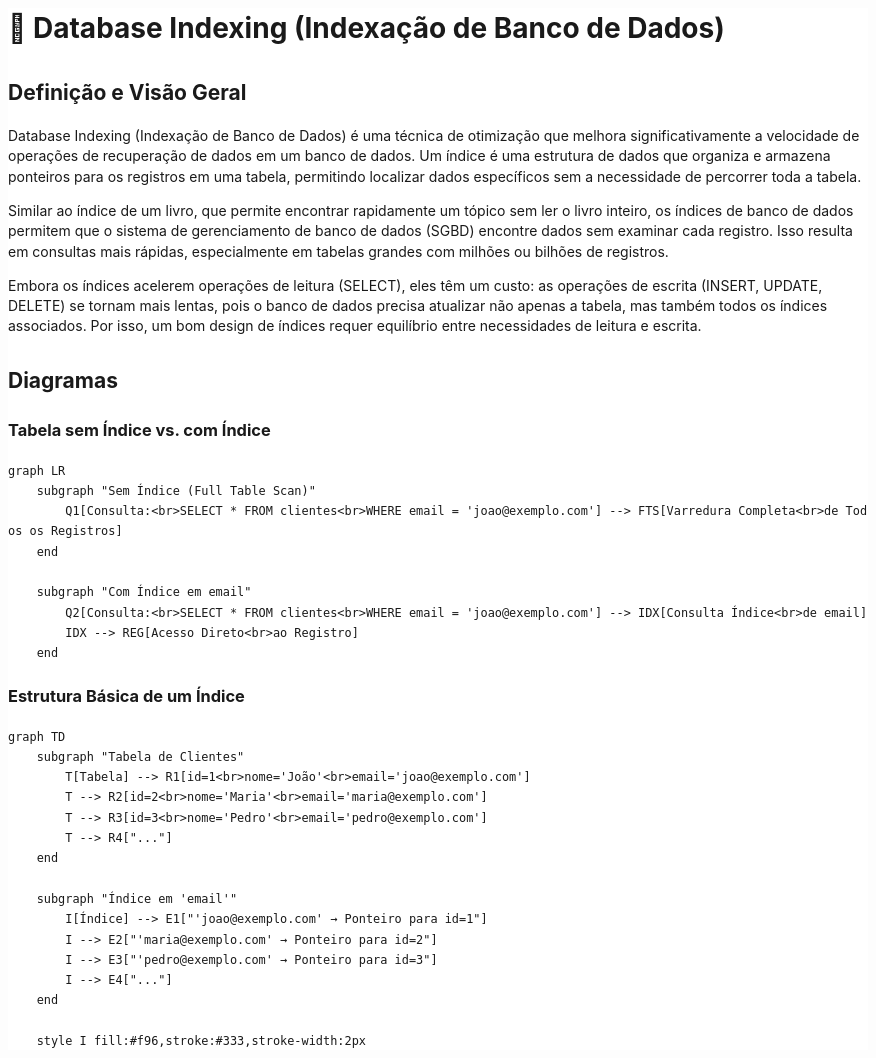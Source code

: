 # 📖 Database Indexing (Indexação de Banco de Dados)

## Definição e Visão Geral

Database Indexing (Indexação de Banco de Dados) é uma técnica de otimização que melhora significativamente a velocidade de operações de recuperação de dados em um banco de dados. Um índice é uma estrutura de dados que organiza e armazena ponteiros para os registros em uma tabela, permitindo localizar dados específicos sem a necessidade de percorrer toda a tabela.

Similar ao índice de um livro, que permite encontrar rapidamente um tópico sem ler o livro inteiro, os índices de banco de dados permitem que o sistema de gerenciamento de banco de dados (SGBD) encontre dados sem examinar cada registro. Isso resulta em consultas mais rápidas, especialmente em tabelas grandes com milhões ou bilhões de registros.

Embora os índices acelerem operações de leitura (SELECT), eles têm um custo: as operações de escrita (INSERT, UPDATE, DELETE) se tornam mais lentas, pois o banco de dados precisa atualizar não apenas a tabela, mas também todos os índices associados. Por isso, um bom design de índices requer equilíbrio entre necessidades de leitura e escrita.

## Diagramas

### Tabela sem Índice vs. com Índice

```mermaid
graph LR
    subgraph "Sem Índice (Full Table Scan)"
        Q1[Consulta:<br>SELECT * FROM clientes<br>WHERE email = 'joao@exemplo.com'] --> FTS[Varredura Completa<br>de Todos os Registros]
    end
    
    subgraph "Com Índice em email"
        Q2[Consulta:<br>SELECT * FROM clientes<br>WHERE email = 'joao@exemplo.com'] --> IDX[Consulta Índice<br>de email]
        IDX --> REG[Acesso Direto<br>ao Registro]
    end
```

### Estrutura Básica de um Índice

```mermaid
graph TD
    subgraph "Tabela de Clientes"
        T[Tabela] --> R1[id=1<br>nome='João'<br>email='joao@exemplo.com']
        T --> R2[id=2<br>nome='Maria'<br>email='maria@exemplo.com']
        T --> R3[id=3<br>nome='Pedro'<br>email='pedro@exemplo.com']
        T --> R4["..."] 
    end
    
    subgraph "Índice em 'email'"
        I[Índice] --> E1["'joao@exemplo.com' → Ponteiro para id=1"]
        I --> E2["'maria@exemplo.com' → Ponteiro para id=2"]
        I --> E3["'pedro@exemplo.com' → Ponteiro para id=3"]
        I --> E4["..."]
    end
    
    style I fill:#f96,stroke:#333,stroke-width:2px
```
